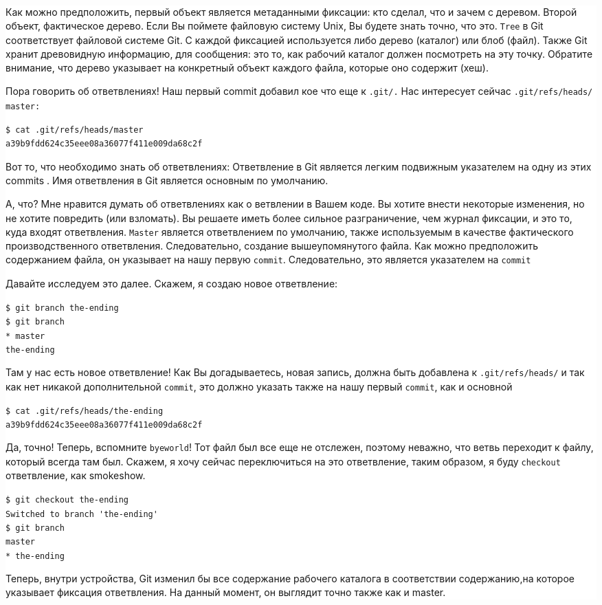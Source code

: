Как можно предположить, первый объект является метаданными фиксации: кто сделал, что и зачем с деревом. Второй объект, фактическое дерево. Если Вы поймете файловую систему Unix, Вы будете знать точно, что это.
`Tree` в Git соответствует файловой системе Git. С каждой фиксацией используется либо дерево (каталог) или блоб (файл). Также Git хранит древовидную информацию, для сообщения: это то, как рабочий каталог должен посмотреть на эту точку. Обратите внимание, что дерево указывает на конкретный объект каждого файла, которые оно содержит (хеш).

Пора говорить об ответвлениях! Наш первый commit добавил кое что еще к `.git/.` Нас интересует сейчас `.git/refs/heads/master:`

```
$ cat .git/refs/heads/master
a39b9fdd624c35eee08a36077f411e009da68c2f
```

Вот то, что необходимо знать об ответвлениях:
Ответвление в Git является легким подвижным указателем на одну из этих commits . Имя ответвления в Git является основным по умолчанию.

А, что? Мне нравится думать об ответвлениях как о ветвлении в Вашем коде. Вы хотите внести некоторые изменения, но не хотите повредить (или взломать). Вы решаете иметь более сильное разграничение, чем журнал фиксации, и это то, куда входят ответвления. `Master` является ответвлением по умолчанию, также используемым в качестве фактического производственного ответвления. Следовательно, создание вышеупомянутого файла. Как можно предположить содержанием файла, он указывает на нашу первую `commit`. Следовательно, это является указателем на `commit`

Давайте исследуем это далее. Скажем, я создаю новое ответвление:

```
$ git branch the-ending
$ git branch
* master
the-ending
```

Там у нас есть новое ответвление! Как Вы догадываетесь, новая запись, должна быть добавлена к `.git/refs/heads/` и так как нет никакой дополнительной `commit`, это должно указать также на нашу первый `commit`, как и основной

```
$ cat .git/refs/heads/the-ending
a39b9fdd624c35eee08a36077f411e009da68c2f
```

Да, точно! Теперь, вспомните `byeworld`! Тот файл был все еще не отслежен, поэтому неважно, что ветвь переходит к файлу, который всегда там был. Скажем, я хочу сейчас переключиться на это ответвление, таким образом, я буду `checkout` ответвление, как smokeshow.

```
$ git checkout the-ending
Switched to branch 'the-ending'
$ git branch
master
* the-ending
```

Теперь, внутри устройства, Git изменил бы все содержание рабочего каталога в соответствии содержанию,на которое указывает фиксация ответвления. На данный момент, он выглядит точно также как и master.
